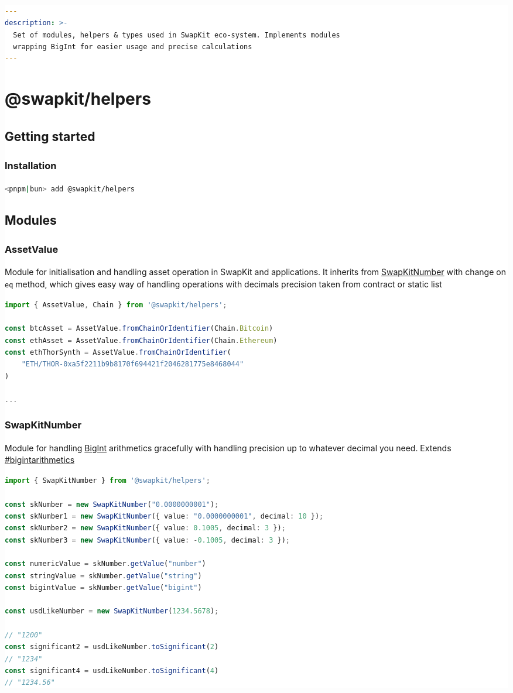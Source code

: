 ```yaml
---
description: >-
  Set of modules, helpers & types used in SwapKit eco-system. Implements modules
  wrapping BigInt for easier usage and precise calculations
---
```


# @swapkit/helpers

## **Getting started**

### **Installation**

```bash
<pnpm|bun> add @swapkit/helpers
```

## Modules

### AssetValue

Module for initialisation and handling asset operation in SwapKit and applications. It inherits from [SwapKitNumber](swapkit-helpers.md#swapkitnumber) with change on `eq` method, which gives easy way of handling operations with decimals precision taken from contract or static list

```typescript
import { AssetValue, Chain } from '@swapkit/helpers';

const btcAsset = AssetValue.fromChainOrIdentifier(Chain.Bitcoin)
const ethAsset = AssetValue.fromChainOrIdentifier(Chain.Ethereum)
const ethThorSynth = AssetValue.fromChainOrIdentifier(
    "ETH/THOR-0xa5f2211b9b8170f694421f2046281775e8468044"
)

...
```

### SwapKitNumber

Module for handling [BigInt](https://developer.mozilla.org/en-US/docs/Web/JavaScript/Reference/Global\_Objects/BigInt) arithmetics gracefully with handling precision up to whatever decimal you need. Extends [#bigintarithmetics](swapkit-helpers.md#bigintarithmetics "mention")

```typescript
import { SwapKitNumber } from '@swapkit/helpers';

const skNumber = new SwapKitNumber("0.0000000001");
const skNumber1 = new SwapKitNumber({ value: "0.0000000001", decimal: 10 });
const skNumber2 = new SwapKitNumber({ value: 0.1005, decimal: 3 });
const skNumber3 = new SwapKitNumber({ value: -0.1005, decimal: 3 });

const numericValue = skNumber.getValue("number")
const stringValue = skNumber.getValue("string")
const bigintValue = skNumber.getValue("bigint")

const usdLikeNumber = new SwapKitNumber(1234.5678);

// "1200"
const significant2 = usdLikeNumber.toSignificant(2)
// "1234"
const significant4 = usdLikeNumber.toSignificant(4)
// "1234.56"
```